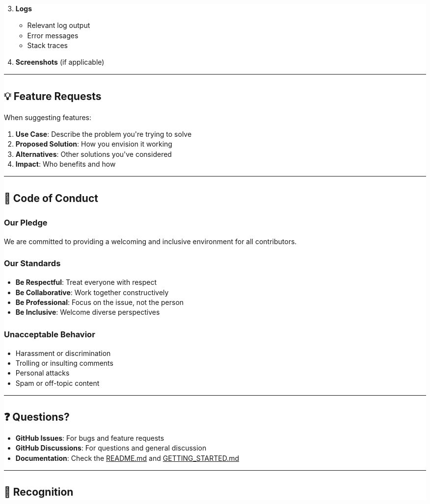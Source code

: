 3. **Logs**
   - Relevant log output
   - Error messages
   - Stack traces

4. **Screenshots** (if applicable)

---

## 💡 Feature Requests

When suggesting features:

1. **Use Case**: Describe the problem you're trying to solve
2. **Proposed Solution**: How you envision it working
3. **Alternatives**: Other solutions you've considered
4. **Impact**: Who benefits and how

---

## 📜 Code of Conduct

### Our Pledge

We are committed to providing a welcoming and inclusive environment for all contributors.

### Our Standards

- **Be Respectful**: Treat everyone with respect
- **Be Collaborative**: Work together constructively
- **Be Professional**: Focus on the issue, not the person
- **Be Inclusive**: Welcome diverse perspectives

### Unacceptable Behavior

- Harassment or discrimination
- Trolling or insulting comments
- Personal attacks
- Spam or off-topic content

---

## ❓ Questions?

- **GitHub Issues**: For bugs and feature requests
- **GitHub Discussions**: For questions and general discussion
- **Documentation**: Check the [README.md](README.md) and [GETTING_STARTED.md](GETTING_STARTED.md)

---

## 🙏 Recognition
